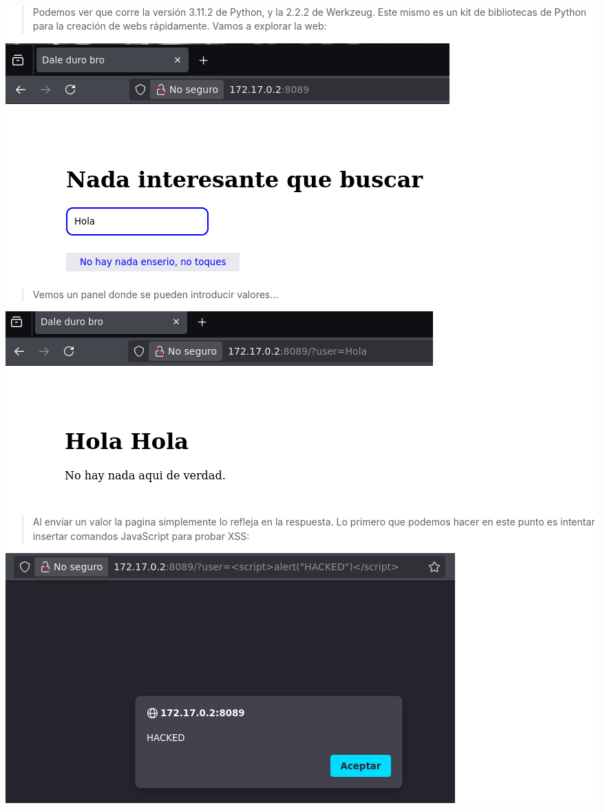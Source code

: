 >Podemos ver que corre la versión 3.11.2 de Python, y la  2.2.2 de Werkzeug. Este mismo es un kit de bibliotecas de Python para la creación de webs rápidamente.
>Vamos a explorar la web:

![\1](/Attachments/Pasted%20image%2020250513165611.png)

>Vemos un panel donde se pueden introducir valores...

![\1](/Attachments/Pasted%20image%2020250513165712.png)

>Al enviar un valor la pagina simplemente lo refleja en la respuesta.
>Lo primero que podemos hacer en este punto es intentar insertar comandos JavaScript para probar XSS:

![\1](/Attachments/Pasted%20image%2020250513165934.png)